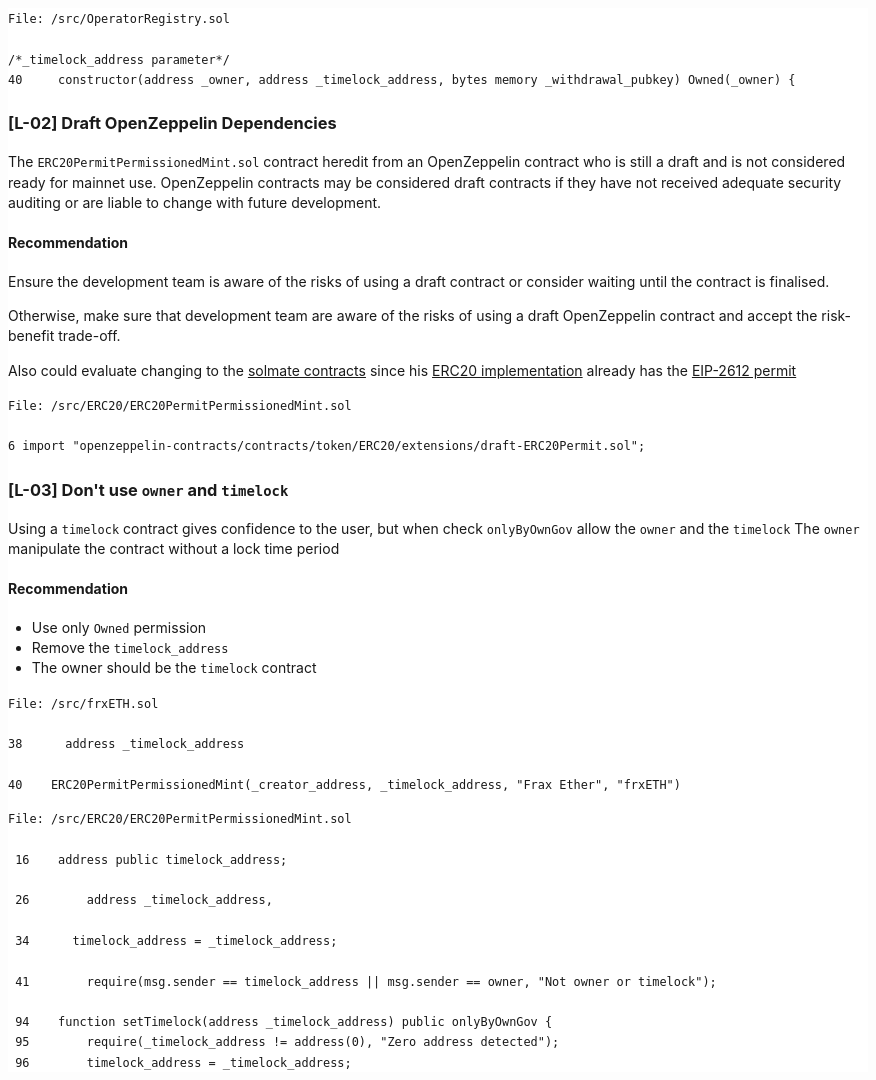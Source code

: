 ```solidity
File: /src/OperatorRegistry.sol

/*_timelock_address parameter*/
40     constructor(address _owner, address _timelock_address, bytes memory _withdrawal_pubkey) Owned(_owner) {
```

### [L-02] Draft OpenZeppelin Dependencies

The `ERC20PermitPermissionedMint.sol` contract heredit from an OpenZeppelin contract who is still a draft and is not considered ready for mainnet use. OpenZeppelin contracts may be considered draft contracts if they have not received adequate security auditing or are liable to change with future development.

#### Recommendation

Ensure the development team is aware of the risks of using a draft contract or consider waiting until the contract is finalised.

Otherwise, make sure that development team are aware of the risks of using a draft OpenZeppelin contract and accept the risk-benefit trade-off.

Also could evaluate changing to the [solmate contracts](https://github.com/transmissions11/solmate) since his [ERC20 implementation](https://github.com/transmissions11/solmate/blob/bff24e835192470ed38bf15dbed6084c2d723ace/src/tokens/ERC20.sol#L8) already has the [EIP-2612 permit](https://github.com/transmissions11/solmate/blob/bff24e835192470ed38bf15dbed6084c2d723ace/src/tokens/ERC20.sol#L116-L157)

```solidity
File: /src/ERC20/ERC20PermitPermissionedMint.sol

6 import "openzeppelin-contracts/contracts/token/ERC20/extensions/draft-ERC20Permit.sol";
```

### [L-03] Don't use `owner` and `timelock`

Using a `timelock` contract gives confidence to the user, but when check `onlyByOwnGov` allow the `owner` and the `timelock`
The `owner` manipulate the contract without a lock time period

#### Recommendation

 - Use only `Owned` permission
 - Remove the `timelock_address`
 - The owner should be the `timelock` contract

```solidity
File: /src/frxETH.sol

38      address _timelock_address

40    ERC20PermitPermissionedMint(_creator_address, _timelock_address, "Frax Ether", "frxETH")
```

```solidity
File: /src/ERC20/ERC20PermitPermissionedMint.sol

 16    address public timelock_address;

 26        address _timelock_address,

 34      timelock_address = _timelock_address;

 41        require(msg.sender == timelock_address || msg.sender == owner, "Not owner or timelock");

 94    function setTimelock(address _timelock_address) public onlyByOwnGov {
 95        require(_timelock_address != address(0), "Zero address detected");
 96        timelock_address = _timelock_address;
```